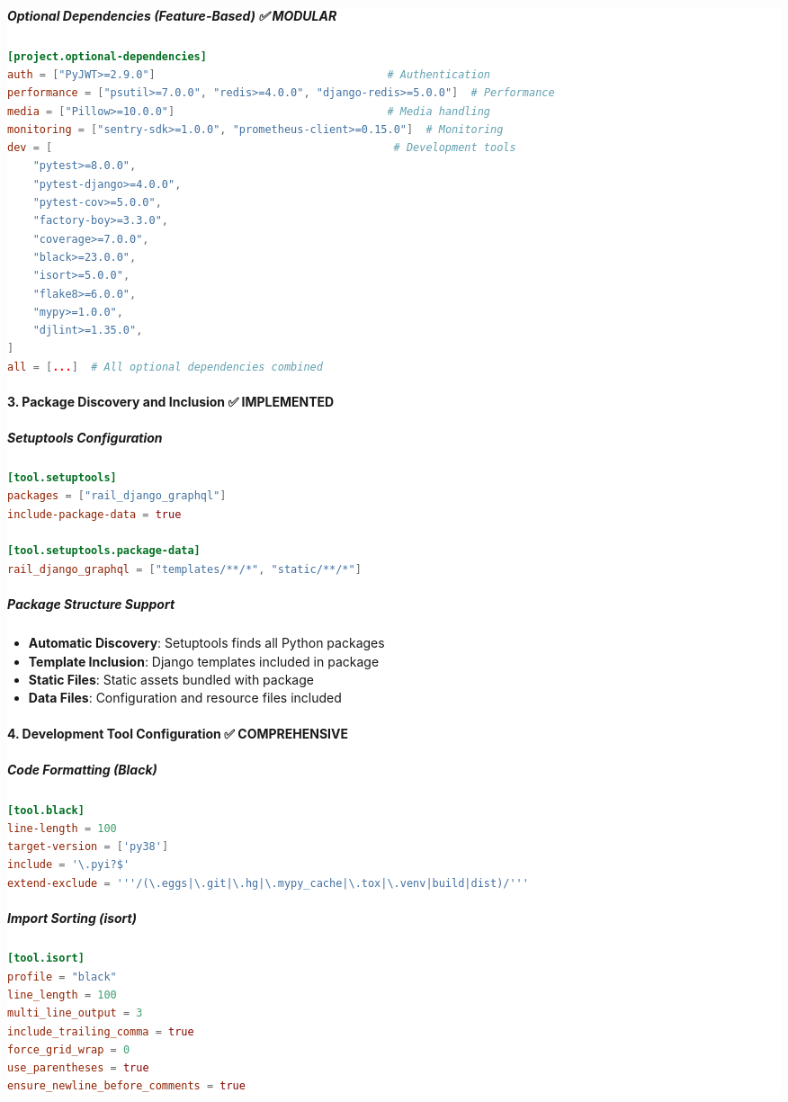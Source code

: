 ##### Optional Dependencies (Feature-Based) ✅ **MODULAR**
```toml
[project.optional-dependencies]
auth = ["PyJWT>=2.9.0"]                                    # Authentication
performance = ["psutil>=7.0.0", "redis>=4.0.0", "django-redis>=5.0.0"]  # Performance
media = ["Pillow>=10.0.0"]                                 # Media handling
monitoring = ["sentry-sdk>=1.0.0", "prometheus-client>=0.15.0"]  # Monitoring
dev = [                                                     # Development tools
    "pytest>=8.0.0",
    "pytest-django>=4.0.0",
    "pytest-cov>=5.0.0",
    "factory-boy>=3.3.0",
    "coverage>=7.0.0",
    "black>=23.0.0",
    "isort>=5.0.0",
    "flake8>=6.0.0",
    "mypy>=1.0.0",
    "djlint>=1.35.0",
]
all = [...]  # All optional dependencies combined
```

#### 3. Package Discovery and Inclusion ✅ **IMPLEMENTED**

##### Setuptools Configuration
```toml
[tool.setuptools]
packages = ["rail_django_graphql"]
include-package-data = true

[tool.setuptools.package-data]
rail_django_graphql = ["templates/**/*", "static/**/*"]
```

##### Package Structure Support
- **Automatic Discovery**: Setuptools finds all Python packages
- **Template Inclusion**: Django templates included in package
- **Static Files**: Static assets bundled with package
- **Data Files**: Configuration and resource files included

#### 4. Development Tool Configuration ✅ **COMPREHENSIVE**

##### Code Formatting (Black)
```toml
[tool.black]
line-length = 100
target-version = ['py38']
include = '\.pyi?$'
extend-exclude = '''/(\.eggs|\.git|\.hg|\.mypy_cache|\.tox|\.venv|build|dist)/'''
```

##### Import Sorting (isort)
```toml
[tool.isort]
profile = "black"
line_length = 100
multi_line_output = 3
include_trailing_comma = true
force_grid_wrap = 0
use_parentheses = true
ensure_newline_before_comments = true
```
